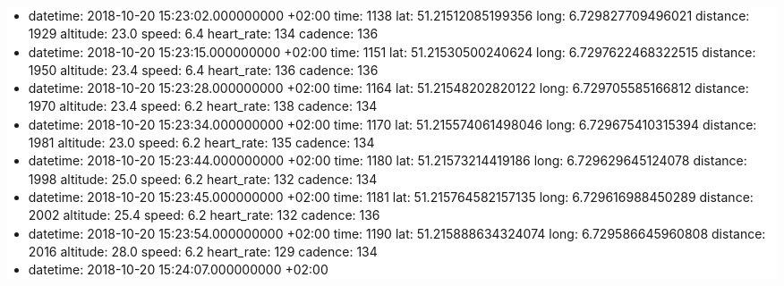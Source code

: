 - datetime: 2018-10-20 15:23:02.000000000 +02:00
  time: 1138
  lat: 51.21512085199356
  long: 6.729827709496021
  distance: 1929
  altitude: 23.0
  speed: 6.4
  heart_rate: 134
  cadence: 136
- datetime: 2018-10-20 15:23:15.000000000 +02:00
  time: 1151
  lat: 51.21530500240624
  long: 6.7297622468322515
  distance: 1950
  altitude: 23.4
  speed: 6.4
  heart_rate: 136
  cadence: 136
- datetime: 2018-10-20 15:23:28.000000000 +02:00
  time: 1164
  lat: 51.21548202820122
  long: 6.729705585166812
  distance: 1970
  altitude: 23.4
  speed: 6.2
  heart_rate: 138
  cadence: 134
- datetime: 2018-10-20 15:23:34.000000000 +02:00
  time: 1170
  lat: 51.215574061498046
  long: 6.729675410315394
  distance: 1981
  altitude: 23.0
  speed: 6.2
  heart_rate: 135
  cadence: 134
- datetime: 2018-10-20 15:23:44.000000000 +02:00
  time: 1180
  lat: 51.21573214419186
  long: 6.729629645124078
  distance: 1998
  altitude: 25.0
  speed: 6.2
  heart_rate: 132
  cadence: 134
- datetime: 2018-10-20 15:23:45.000000000 +02:00
  time: 1181
  lat: 51.215764582157135
  long: 6.729616988450289
  distance: 2002
  altitude: 25.4
  speed: 6.2
  heart_rate: 132
  cadence: 136
- datetime: 2018-10-20 15:23:54.000000000 +02:00
  time: 1190
  lat: 51.215888634324074
  long: 6.729586645960808
  distance: 2016
  altitude: 28.0
  speed: 6.2
  heart_rate: 129
  cadence: 134
- datetime: 2018-10-20 15:24:07.000000000 +02:00